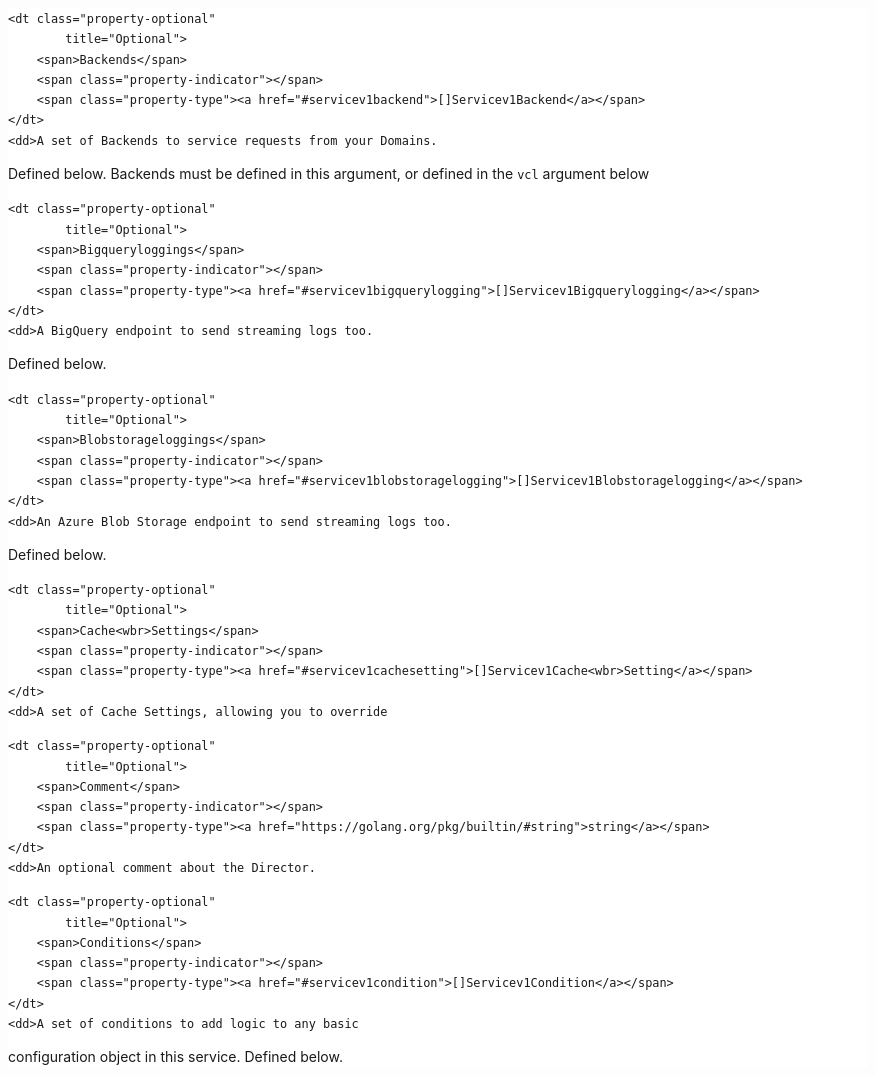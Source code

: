     <dt class="property-optional"
            title="Optional">
        <span>Backends</span>
        <span class="property-indicator"></span>
        <span class="property-type"><a href="#servicev1backend">[]Servicev1Backend</a></span>
    </dt>
    <dd>A set of Backends to service requests from your Domains.
Defined below. Backends must be defined in this argument, or defined in the
`vcl` argument below
</dd>

    <dt class="property-optional"
            title="Optional">
        <span>Bigqueryloggings</span>
        <span class="property-indicator"></span>
        <span class="property-type"><a href="#servicev1bigquerylogging">[]Servicev1Bigquerylogging</a></span>
    </dt>
    <dd>A BigQuery endpoint to send streaming logs too.
Defined below.
</dd>

    <dt class="property-optional"
            title="Optional">
        <span>Blobstorageloggings</span>
        <span class="property-indicator"></span>
        <span class="property-type"><a href="#servicev1blobstoragelogging">[]Servicev1Blobstoragelogging</a></span>
    </dt>
    <dd>An Azure Blob Storage endpoint to send streaming logs too.
Defined below.
</dd>

    <dt class="property-optional"
            title="Optional">
        <span>Cache<wbr>Settings</span>
        <span class="property-indicator"></span>
        <span class="property-type"><a href="#servicev1cachesetting">[]Servicev1Cache<wbr>Setting</a></span>
    </dt>
    <dd>A set of Cache Settings, allowing you to override
</dd>

    <dt class="property-optional"
            title="Optional">
        <span>Comment</span>
        <span class="property-indicator"></span>
        <span class="property-type"><a href="https://golang.org/pkg/builtin/#string">string</a></span>
    </dt>
    <dd>An optional comment about the Director.
</dd>

    <dt class="property-optional"
            title="Optional">
        <span>Conditions</span>
        <span class="property-indicator"></span>
        <span class="property-type"><a href="#servicev1condition">[]Servicev1Condition</a></span>
    </dt>
    <dd>A set of conditions to add logic to any basic
configuration object in this service. Defined below.
</dd>

